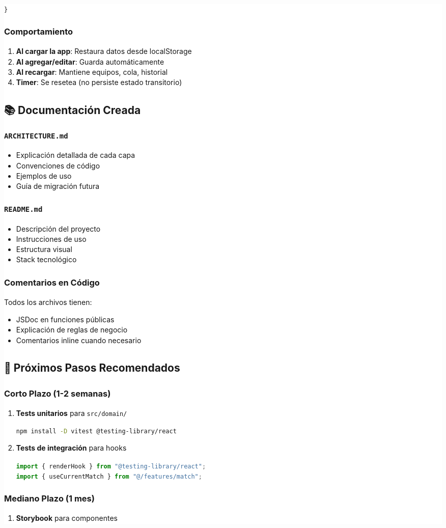 ```typescript
}
```

### Comportamiento

1. **Al cargar la app**: Restaura datos desde localStorage
2. **Al agregar/editar**: Guarda automáticamente
3. **Al recargar**: Mantiene equipos, cola, historial
4. **Timer**: Se resetea (no persiste estado transitorio)

## 📚 Documentación Creada

### `ARCHITECTURE.md`

- Explicación detallada de cada capa
- Convenciones de código
- Ejemplos de uso
- Guía de migración futura

### `README.md`

- Descripción del proyecto
- Instrucciones de uso
- Estructura visual
- Stack tecnológico

### Comentarios en Código

Todos los archivos tienen:

- JSDoc en funciones públicas
- Explicación de reglas de negocio
- Comentarios inline cuando necesario

## 🚀 Próximos Pasos Recomendados

### Corto Plazo (1-2 semanas)

1. **Tests unitarios** para `src/domain/`

   ```bash
   npm install -D vitest @testing-library/react
   ```

2. **Tests de integración** para hooks
   ```typescript
   import { renderHook } from "@testing-library/react";
   import { useCurrentMatch } from "@/features/match";
   ```

### Mediano Plazo (1 mes)

1. **Storybook** para componentes
